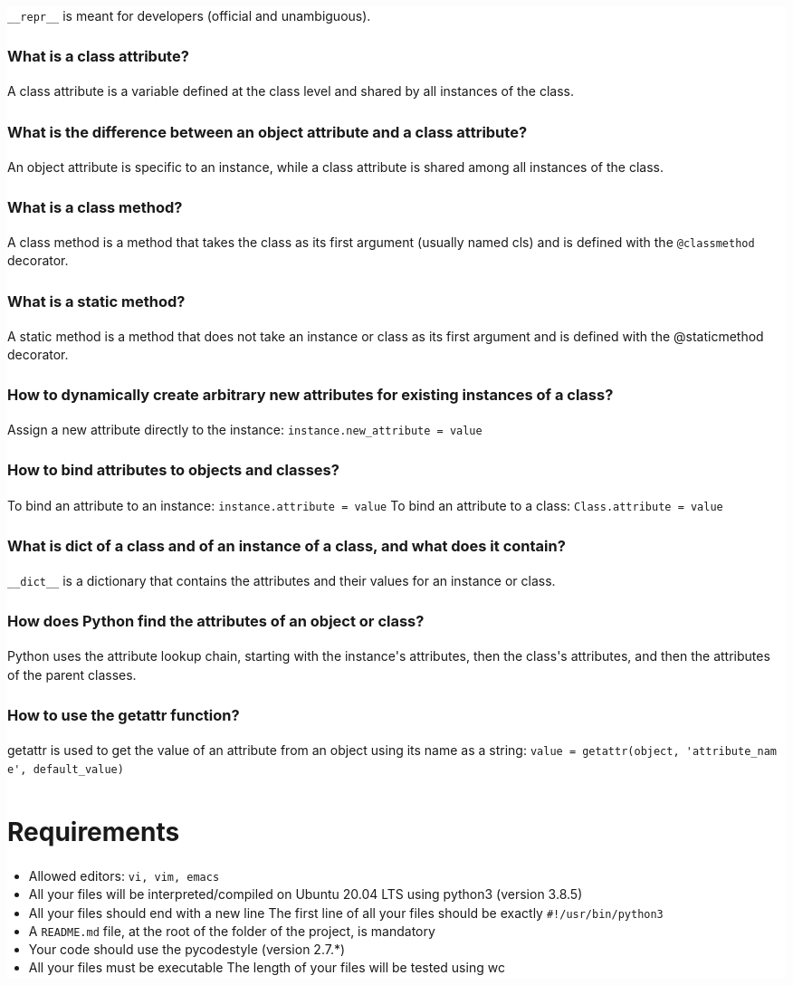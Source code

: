 `__repr__` is meant for developers (official and unambiguous).

### What is a class attribute?
A class attribute is a variable defined at the class level and shared by all instances of the class.

### What is the difference between an object attribute and a class attribute?
An object attribute is specific to an instance, while a class attribute is shared among all instances of the class.

### What is a class method?
A class method is a method that takes the class as its first argument (usually named cls) and is defined with the `@classmethod` decorator.

### What is a static method?
A static method is a method that does not take an instance or class as its first argument and is defined with the @staticmethod decorator.

### How to dynamically create arbitrary new attributes for existing instances of a class?
Assign a new attribute directly to the instance:
`instance.new_attribute = value `

### How to bind attributes to objects and classes?
To bind an attribute to an instance:
`instance.attribute = value`
To bind an attribute to a class:
`Class.attribute = value`

### What is __dict__ of a class and of an instance of a class, and what does it contain?
`__dict__` is a dictionary that contains the attributes and their values for an instance or class.

### How does Python find the attributes of an object or class?
Python uses the attribute lookup chain, starting with the instance's attributes, then the class's attributes, and then the attributes of the parent classes.

### How to use the getattr function?
getattr is used to get the value of an attribute from an object using its name as a string:
`value = getattr(object, 'attribute_name', default_value)`

# Requirements

- Allowed editors: `vi, vim, emacs`
- All your files will be interpreted/compiled on Ubuntu 20.04 LTS using python3 (version 3.8.5)
- All your files should end with a new line
The first line of all your files should be exactly `#!/usr/bin/python3`
- A `README.md` file, at the root of the folder of the project, is mandatory
- Your code should use the pycodestyle (version 2.7.*)
- All your files must be executable
The length of your files will be tested using wc
